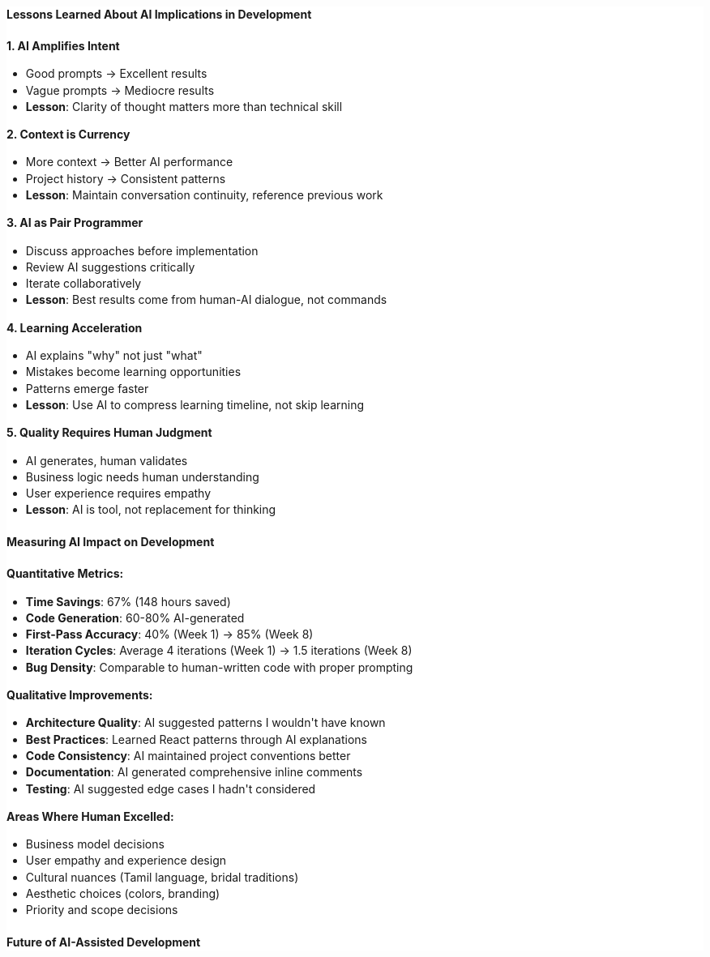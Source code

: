 #### Lessons Learned About AI Implications in Development

**1. AI Amplifies Intent**
- Good prompts → Excellent results
- Vague prompts → Mediocre results
- **Lesson**: Clarity of thought matters more than technical skill

**2. Context is Currency**
- More context → Better AI performance
- Project history → Consistent patterns
- **Lesson**: Maintain conversation continuity, reference previous work

**3. AI as Pair Programmer**
- Discuss approaches before implementation
- Review AI suggestions critically
- Iterate collaboratively
- **Lesson**: Best results come from human-AI dialogue, not commands

**4. Learning Acceleration**
- AI explains "why" not just "what"
- Mistakes become learning opportunities
- Patterns emerge faster
- **Lesson**: Use AI to compress learning timeline, not skip learning

**5. Quality Requires Human Judgment**
- AI generates, human validates
- Business logic needs human understanding
- User experience requires empathy
- **Lesson**: AI is tool, not replacement for thinking

#### Measuring AI Impact on Development

**Quantitative Metrics:**
- **Time Savings**: 67% (148 hours saved)
- **Code Generation**: 60-80% AI-generated
- **First-Pass Accuracy**: 40% (Week 1) → 85% (Week 8)
- **Iteration Cycles**: Average 4 iterations (Week 1) → 1.5 iterations (Week 8)
- **Bug Density**: Comparable to human-written code with proper prompting

**Qualitative Improvements:**
- **Architecture Quality**: AI suggested patterns I wouldn't have known
- **Best Practices**: Learned React patterns through AI explanations
- **Code Consistency**: AI maintained project conventions better
- **Documentation**: AI generated comprehensive inline comments
- **Testing**: AI suggested edge cases I hadn't considered

**Areas Where Human Excelled:**
- Business model decisions
- User empathy and experience design
- Cultural nuances (Tamil language, bridal traditions)
- Aesthetic choices (colors, branding)
- Priority and scope decisions

#### Future of AI-Assisted Development
